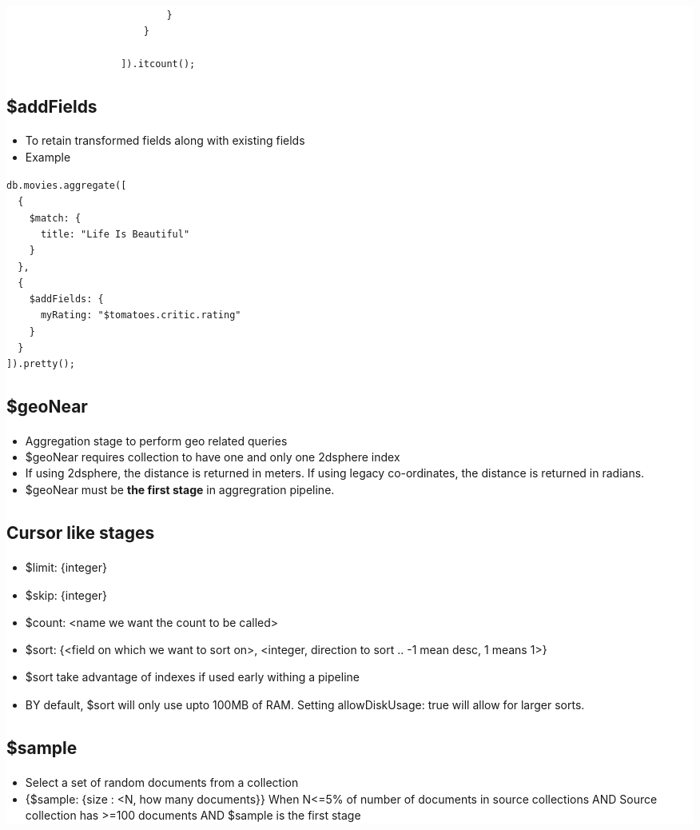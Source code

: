 ```
							}
						}
						
					]).itcount();
```


## $addFields
* To retain transformed fields along with existing fields
* Example

```
db.movies.aggregate([
  {
    $match: {
      title: "Life Is Beautiful"
    }
  },
  {
    $addFields: {
      myRating: "$tomatoes.critic.rating"
    }
  }
]).pretty();
```

## $geoNear
* Aggregation stage to perform geo related queries
* $geoNear requires collection to have one and only one 2dsphere index
* If using 2dsphere, the distance is returned in meters. If using legacy co-ordinates, the distance is returned in radians. 
* $geoNear must be **the first stage** in aggregration pipeline.


## Cursor like stages
* $limit: {integer}
* $skip: {integer}
* $count: \<name we want the count to be called\>
* $sort: {\<field on which we want to sort on\>, \<integer, direction to sort .. -1 mean desc, 1 means 1\>}
 
* $sort take advantage of indexes if used early withing a pipeline
* BY default, $sort will only use upto 100MB of RAM. Setting allowDiskUsage: true will allow for larger sorts.

## $sample
* Select a set of random documents from a collection
* {$sample: {size : \<N, how many documents}}
When N<=5% of number of documents in source collections AND
Source collection has >=100 documents AND
$sample is the first stage
